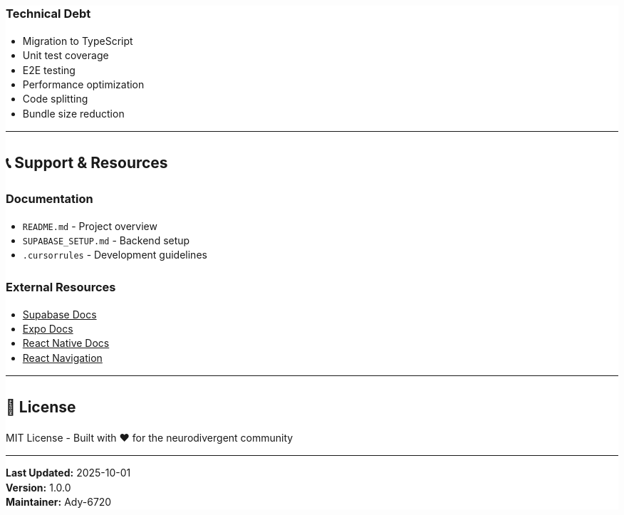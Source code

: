 ### **Technical Debt**
- Migration to TypeScript
- Unit test coverage
- E2E testing
- Performance optimization
- Code splitting
- Bundle size reduction

---

## 📞 Support & Resources

### **Documentation**
- `README.md` - Project overview
- `SUPABASE_SETUP.md` - Backend setup
- `.cursorrules` - Development guidelines

### **External Resources**
- [Supabase Docs](https://supabase.com/docs)
- [Expo Docs](https://docs.expo.dev)
- [React Native Docs](https://reactnative.dev)
- [React Navigation](https://reactnavigation.org)

---

## 📄 License

MIT License - Built with ❤️ for the neurodivergent community

---

**Last Updated:** 2025-10-01  
**Version:** 1.0.0  
**Maintainer:** Ady-6720
